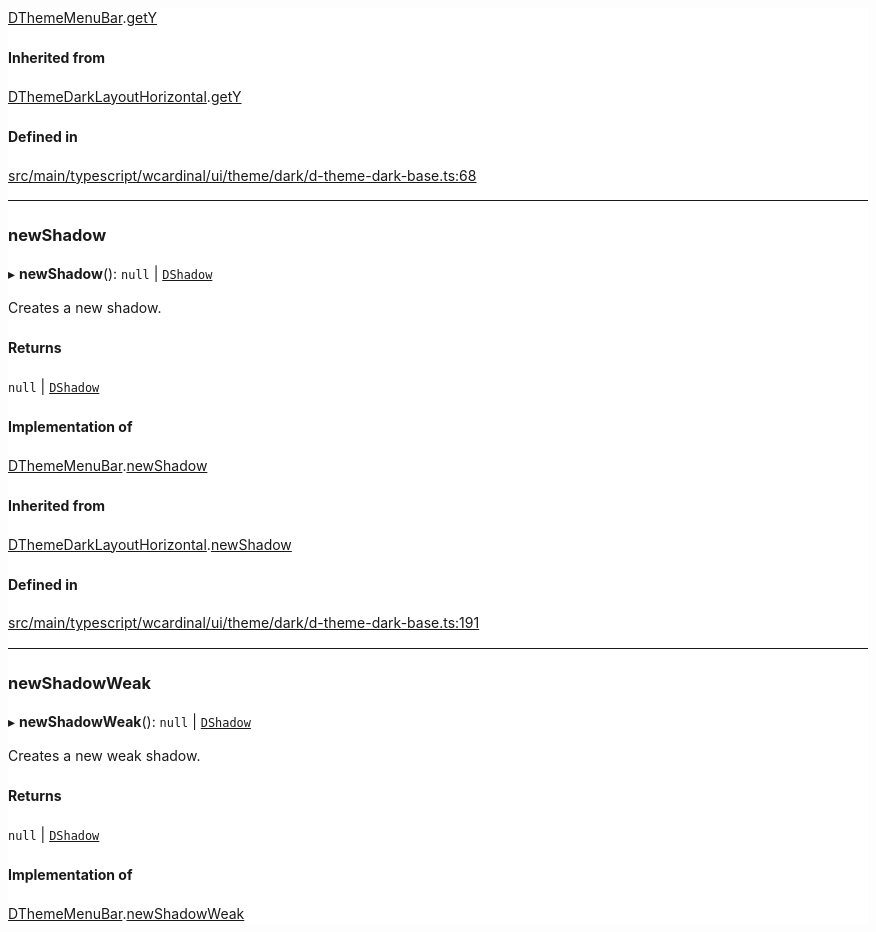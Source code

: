 [DThemeMenuBar](../interfaces/DThemeMenuBar.md).[getY](../interfaces/DThemeMenuBar.md#gety)

#### Inherited from

[DThemeDarkLayoutHorizontal](DThemeDarkLayoutHorizontal.md).[getY](DThemeDarkLayoutHorizontal.md#gety)

#### Defined in

[src/main/typescript/wcardinal/ui/theme/dark/d-theme-dark-base.ts:68](https://github.com/winter-cardinal/winter-cardinal-ui/blob/v0.407.0/src/main/typescript/wcardinal/ui/theme/dark/d-theme-dark-base.ts#L68)

___

### newShadow

▸ **newShadow**(): ``null`` \| [`DShadow`](../interfaces/DShadow.md)

Creates a new shadow.

#### Returns

``null`` \| [`DShadow`](../interfaces/DShadow.md)

#### Implementation of

[DThemeMenuBar](../interfaces/DThemeMenuBar.md).[newShadow](../interfaces/DThemeMenuBar.md#newshadow)

#### Inherited from

[DThemeDarkLayoutHorizontal](DThemeDarkLayoutHorizontal.md).[newShadow](DThemeDarkLayoutHorizontal.md#newshadow)

#### Defined in

[src/main/typescript/wcardinal/ui/theme/dark/d-theme-dark-base.ts:191](https://github.com/winter-cardinal/winter-cardinal-ui/blob/v0.407.0/src/main/typescript/wcardinal/ui/theme/dark/d-theme-dark-base.ts#L191)

___

### newShadowWeak

▸ **newShadowWeak**(): ``null`` \| [`DShadow`](../interfaces/DShadow.md)

Creates a new weak shadow.

#### Returns

``null`` \| [`DShadow`](../interfaces/DShadow.md)

#### Implementation of

[DThemeMenuBar](../interfaces/DThemeMenuBar.md).[newShadowWeak](../interfaces/DThemeMenuBar.md#newshadowweak)
